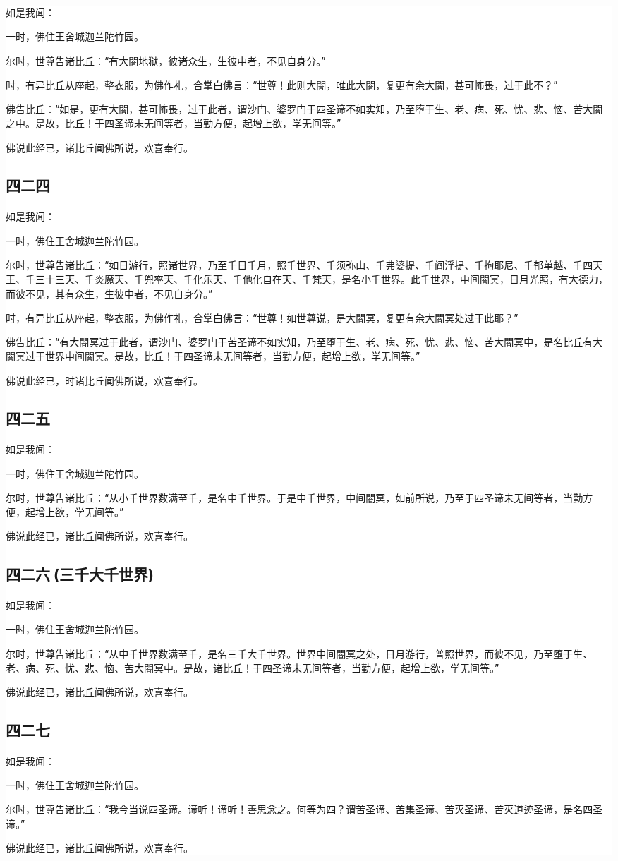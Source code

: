 如是我闻：

一时，佛住王舍城迦兰陀竹园。

尔时，世尊告诸比丘：“有大闇地狱，彼诸众生，生彼中者，不见自身分。”

时，有异比丘从座起，整衣服，为佛作礼，合掌白佛言：“世尊！此则大闇，唯此大闇，复更有余大闇，甚可怖畏，过于此不？”

佛告比丘：“如是，更有大闇，甚可怖畏，过于此者，谓沙门、婆罗门于四圣谛不如实知，乃至堕于生、老、病、死、忧、悲、恼、苦大闇之中。是故，比丘！于四圣谛未无间等者，当勤方便，起增上欲，学无间等。”

佛说此经已，诸比丘闻佛所说，欢喜奉行。

## 四二四

如是我闻：

一时，佛住王舍城迦兰陀竹园。

尔时，世尊告诸比丘：“如日游行，照诸世界，乃至千日千月，照千世界、千须弥山、千弗婆提、千阎浮提、千拘耶尼、千郁单越、千四天王、千三十三天、千炎魔天、千兜率天、千化乐天、千他化自在天、千梵天，是名小千世界。此千世界，中间闇冥，日月光照，有大德力，而彼不见，其有众生，生彼中者，不见自身分。”

时，有异比丘从座起，整衣服，为佛作礼，合掌白佛言：“世尊！如世尊说，是大闇冥，复更有余大闇冥处过于此耶？”

佛告比丘：“有大闇冥过于此者，谓沙门、婆罗门于苦圣谛不如实知，乃至堕于生、老、病、死、忧、悲、恼、苦大闇冥中，是名比丘有大闇冥过于世界中间闇冥。是故，比丘！于四圣谛未无间等者，当勤方便，起增上欲，学无间等。”

佛说此经已，时诸比丘闻佛所说，欢喜奉行。

## 四二五

如是我闻：

一时，佛住王舍城迦兰陀竹园。

尔时，世尊告诸比丘：“从小千世界数满至千，是名中千世界。于是中千世界，中间闇冥，如前所说，乃至于四圣谛未无间等者，当勤方便，起增上欲，学无间等。”

佛说此经已，诸比丘闻佛所说，欢喜奉行。

## 四二六 (三千大千世界)

如是我闻：

一时，佛住王舍城迦兰陀竹园。

尔时，世尊告诸比丘：“从中千世界数满至千，是名三千大千世界。世界中间闇冥之处，日月游行，普照世界，而彼不见，乃至堕于生、老、病、死、忧、悲、恼、苦大闇冥中。是故，诸比丘！于四圣谛未无间等者，当勤方便，起增上欲，学无间等。”

佛说此经已，诸比丘闻佛所说，欢喜奉行。

## 四二七

如是我闻：

一时，佛住王舍城迦兰陀竹园。

尔时，世尊告诸比丘：“我今当说四圣谛。谛听！谛听！善思念之。何等为四？谓苦圣谛、苦集圣谛、苦灭圣谛、苦灭道迹圣谛，是名四圣谛。”

佛说此经已，诸比丘闻佛所说，欢喜奉行。
